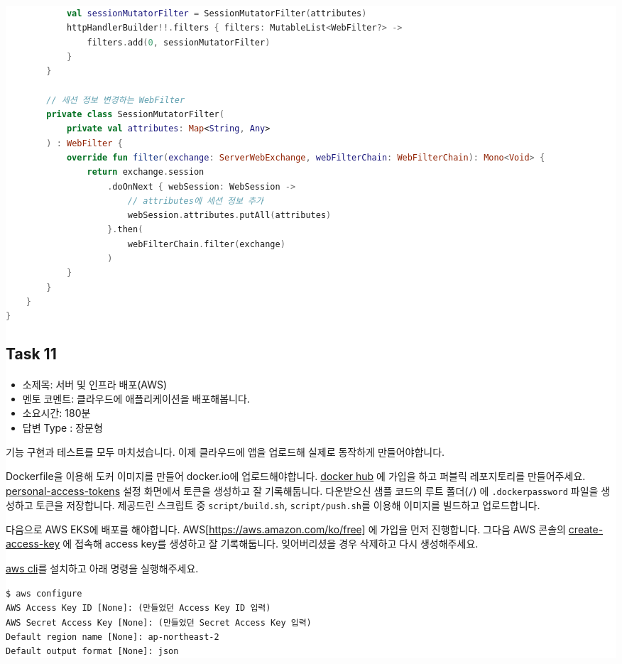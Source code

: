 ```kt
            val sessionMutatorFilter = SessionMutatorFilter(attributes)
            httpHandlerBuilder!!.filters { filters: MutableList<WebFilter?> ->
                filters.add(0, sessionMutatorFilter)
            }
        }

        // 세션 정보 변경하는 WebFilter
        private class SessionMutatorFilter(
            private val attributes: Map<String, Any>
        ) : WebFilter {
            override fun filter(exchange: ServerWebExchange, webFilterChain: WebFilterChain): Mono<Void> {
                return exchange.session
                    .doOnNext { webSession: WebSession ->
                        // attributes에 세션 정보 추가
                        webSession.attributes.putAll(attributes)
                    }.then(
                        webFilterChain.filter(exchange)
                    )
            }
        }
    }
}
```

## Task 11
- 소제목: 서버 및 인프라 배포(AWS)
- 멘토 코멘트: 클라우드에 애플리케이션을 배포해봅니다.
- 소요시간: 180분
- 답변 Type : 장문형

기능 구현과 테스트를 모두 마치셨습니다.
이제 클라우드에 앱을 업로드해 실제로 동작하게 만들어야합니다.

Dockerfile을 이용해 도커 이미지를 만들어 docker.io에 업로드해야합니다.
[docker hub](https://hub.docker.com/) 에 가입을 하고 퍼블릭 레포지토리를 만들어주세요.
[personal-access-tokens](https://app.docker.com/settings/personal-access-tokens) 설정 화면에서 토큰을 생성하고 잘 기록해둡니다.
다운받으신 샘플 코드의 루트 폴더(`/`) 에 `.dockerpassword` 파일을 생성하고 토큰을 저장합니다.
제공드린 스크립트 중 `script/build.sh`, `script/push.sh`를 이용해 이미지를 빌드하고 업로드합니다.

다음으로 AWS EKS에 배포를 해야합니다.
AWS[https://aws.amazon.com/ko/free] 에 가입을 먼저 진행합니다.
그다음 AWS 콘솔의 [create-access-key](https://us-east-1.console.aws.amazon.com/iam/home?region=ap-northeast-2#/users/details/user/create-access-key) 에 접속해 access key를 생성하고 잘 기록해둡니다.
잊어버리셨을 경우 삭제하고 다시 생성해주세요.

[aws cli](https://aws.amazon.com/ko/cli/)를 설치하고 아래 명령을 실행해주세요.
```console
$ aws configure
AWS Access Key ID [None]: (만들었던 Access Key ID 입력)
AWS Secret Access Key [None]: (만들었던 Secret Access Key 입력)
Default region name [None]: ap-northeast-2
Default output format [None]: json
```
